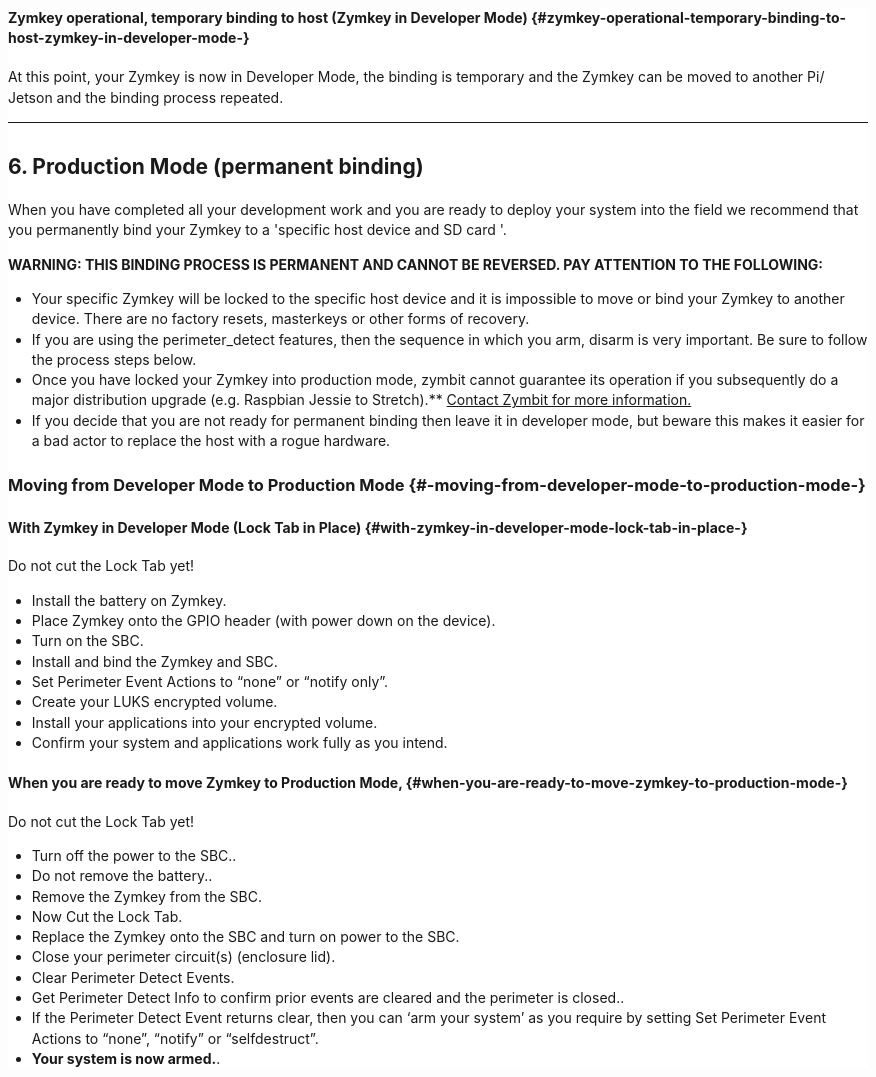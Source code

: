 

#### Zymkey operational, temporary binding to host (Zymkey in Developer Mode) {#zymkey-operational-temporary-binding-to-host-zymkey-in-developer-mode-}

At this point, your Zymkey is now in Developer Mode, the binding is temporary and the Zymkey can be moved to another Pi/ Jetson and the binding process repeated.

---

## 6. Production Mode (permanent binding)

When you have completed all your development work and you are ready to deploy your system into the field we recommend that you permanently bind your Zymkey to a &#39;specific host device and SD card &#39;.

**WARNING: THIS BINDING PROCESS IS PERMANENT AND CANNOT BE REVERSED. PAY ATTENTION TO  THE FOLLOWING:**

* Your specific Zymkey will be locked to the specific host device and it is impossible to move or bind your Zymkey to another device. There are no factory resets, masterkeys or other forms of recovery.
* If you are using the perimeter_detect features, then the sequence in which you arm, disarm is very important. Be sure to follow the process steps below.
* Once you have locked your Zymkey into production mode, zymbit cannot guarantee its operation if you subsequently do a major distribution upgrade (e.g. Raspbian Jessie to Stretch).** [Contact Zymbit for more information.](https://www.zymbit.com/contact-us/)
* If you decide that you are not ready for permanent binding then leave it in developer mode, but beware this makes it easier for a bad actor to replace the host with a rogue hardware.

### **Moving from Developer Mode to Production Mode** {#-moving-from-developer-mode-to-production-mode-}

#### With Zymkey in Developer Mode (Lock Tab in Place) {#with-zymkey-in-developer-mode-lock-tab-in-place-}

Do not cut the Lock Tab yet!

* Install the battery on Zymkey.
* Place Zymkey onto the GPIO header (with power down on the device).
* Turn on the SBC.
* Install and bind the Zymkey and SBC.
* Set Perimeter Event Actions to “none” or “notify only”.
* Create your LUKS encrypted volume.
* Install your applications into your encrypted volume.
* Confirm your system and applications work fully as you intend.

#### When you are ready to move Zymkey to Production Mode, {#when-you-are-ready-to-move-zymkey-to-production-mode-}

Do not cut the Lock Tab yet!

* Turn off the power to the SBC..
* Do not remove the battery..
* Remove the Zymkey from the SBC.
* Now Cut the Lock Tab.
* Replace the Zymkey onto the SBC and turn on power to the SBC.
* Close your perimeter circuit(s) (enclosure lid).
* Clear Perimeter Detect Events.
* Get Perimeter Detect Info to confirm prior events are cleared and the perimeter is closed..
* If the Perimeter Detect Event returns clear, then you can ‘arm your system’ as you require by setting  Set Perimeter Event Actions to “none”, “notify” or “selfdestruct”.
* **Your system is now armed.**.
